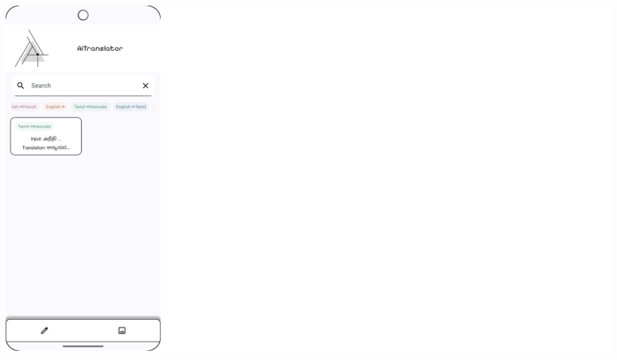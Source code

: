   <img src="./appScreenshots/filtering.png" width="220" alt="Filtering Translations">
  &nbsp;&nbsp;&nbsp;